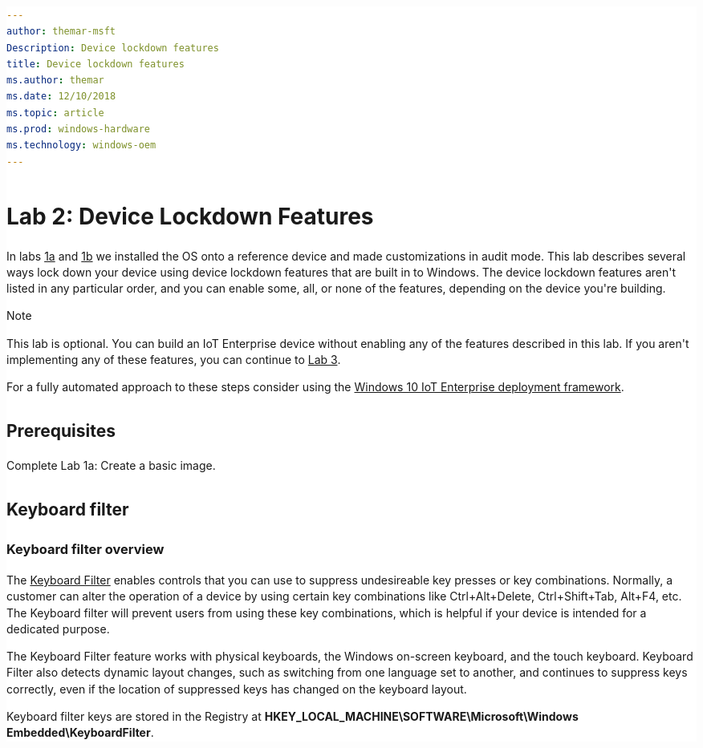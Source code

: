 ```yaml
---
author: themar-msft
Description: Device lockdown features
title: Device lockdown features
ms.author: themar
ms.date: 12/10/2018
ms.topic: article
ms.prod: windows-hardware
ms.technology: windows-oem
---
```



# Lab 2: Device Lockdown Features

In labs [1a](iot-ent-create-a-basic-image.md) and [1b](iot-ent-customize-the-reference-device-in-audit-mode.md) we installed the OS onto a reference device and made customizations in audit mode. This lab describes several ways lock down your device using device lockdown features that are built in to Windows. The device lockdown features aren't listed in any particular order, and you can enable some, all, or none of the features, depending on the device you're building.

>[!Note]
>This lab is optional. You can build an IoT Enterprise device without enabling any of the features described in this lab. If you aren't implementing any of these features, you can continue to [Lab 3](iot-ent-configure-policy-settings.md). 
 
For a fully automated approach to these steps consider using the [Windows 10 IoT Enterprise deployment framework](https://github.com/ms-iot/windows-iotent-deploy).
 
## Prerequisites 

Complete Lab 1a: Create a basic image. 

## Keyboard filter 

### Keyboard filter overview
 
The [Keyboard Filter](https://docs.microsoft.com/en-us/windows-hardware/customize/enterprise/keyboardfilter) enables controls that you can use to suppress undesireable key presses or key combinations. Normally, a customer can alter the operation of a device by using certain key combinations like Ctrl+Alt+Delete, Ctrl+Shift+Tab, Alt+F4, etc. The Keyboard filter will prevent users from using these key combinations, which is helpful if your device is intended for a dedicated purpose.

The Keyboard Filter feature works with physical keyboards, the Windows on-screen keyboard, and the touch keyboard. Keyboard Filter also detects dynamic layout changes, such as switching from one language set to another, and continues to suppress keys correctly, even if the location of suppressed keys has changed on the keyboard layout.  

Keyboard filter keys are stored in the Registry at **HKEY_LOCAL_MACHINE\SOFTWARE\Microsoft\Windows Embedded\KeyboardFilter**.
